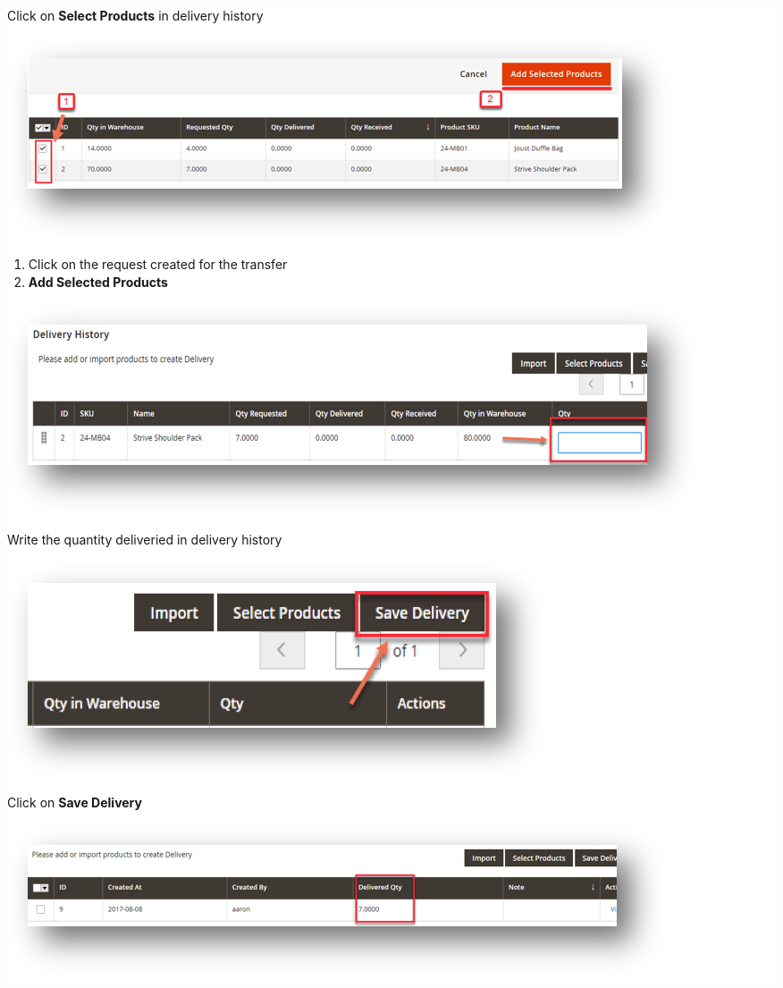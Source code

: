 Click on **Select Products** in delivery history

![Transfer Stock - Request Stock](./image_Inventory%20Management/image057.png?raw=true)

1. Click on the request created for the transfer
2. **Add Selected Products**

 ![Transfer Stock - Request Stock](./image_Inventory%20Management/image059.png?raw=true)

Write the quantity deliveried in delivery history

  ![Transfer Stock - Request Stock](./image_Inventory%20Management/image061.png?raw=true)

Click on **Save Delivery**

![Transfer Stock - Request Stock](./image_Inventory%20Management/image063.png?raw=true)
